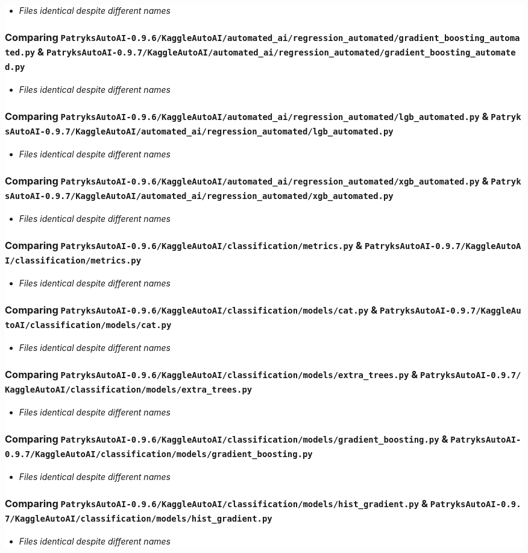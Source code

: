  * *Files identical despite different names*

### Comparing `PatryksAutoAI-0.9.6/KaggleAutoAI/automated_ai/regression_automated/gradient_boosting_automated.py` & `PatryksAutoAI-0.9.7/KaggleAutoAI/automated_ai/regression_automated/gradient_boosting_automated.py`

 * *Files identical despite different names*

### Comparing `PatryksAutoAI-0.9.6/KaggleAutoAI/automated_ai/regression_automated/lgb_automated.py` & `PatryksAutoAI-0.9.7/KaggleAutoAI/automated_ai/regression_automated/lgb_automated.py`

 * *Files identical despite different names*

### Comparing `PatryksAutoAI-0.9.6/KaggleAutoAI/automated_ai/regression_automated/xgb_automated.py` & `PatryksAutoAI-0.9.7/KaggleAutoAI/automated_ai/regression_automated/xgb_automated.py`

 * *Files identical despite different names*

### Comparing `PatryksAutoAI-0.9.6/KaggleAutoAI/classification/metrics.py` & `PatryksAutoAI-0.9.7/KaggleAutoAI/classification/metrics.py`

 * *Files identical despite different names*

### Comparing `PatryksAutoAI-0.9.6/KaggleAutoAI/classification/models/cat.py` & `PatryksAutoAI-0.9.7/KaggleAutoAI/classification/models/cat.py`

 * *Files identical despite different names*

### Comparing `PatryksAutoAI-0.9.6/KaggleAutoAI/classification/models/extra_trees.py` & `PatryksAutoAI-0.9.7/KaggleAutoAI/classification/models/extra_trees.py`

 * *Files identical despite different names*

### Comparing `PatryksAutoAI-0.9.6/KaggleAutoAI/classification/models/gradient_boosting.py` & `PatryksAutoAI-0.9.7/KaggleAutoAI/classification/models/gradient_boosting.py`

 * *Files identical despite different names*

### Comparing `PatryksAutoAI-0.9.6/KaggleAutoAI/classification/models/hist_gradient.py` & `PatryksAutoAI-0.9.7/KaggleAutoAI/classification/models/hist_gradient.py`

 * *Files identical despite different names*
